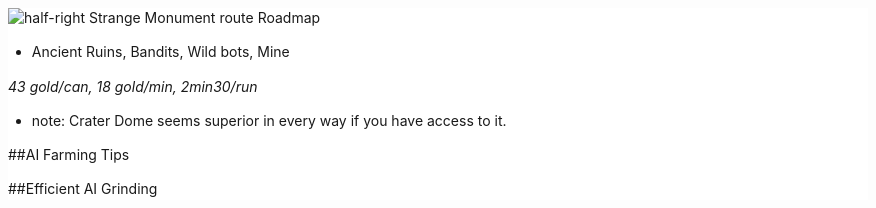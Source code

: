 ![half-right Strange Monument route Roadmap](https://cdn.discordapp.com/attachments/879011114963304508/879062043175575592/strange-monument-route.png)

- Ancient Ruins, Bandits, Wild bots, Mine

*43 gold/can, 18 gold/min, 2min30/run*

- note: Crater Dome seems superior in every way if you have access to it.

<span id="ai-farming"></span>
##AI Farming Tips
<div markdown="1" class=" ghcms ghcms-ai-grinding">
##Efficient AI Grinding
</div>
